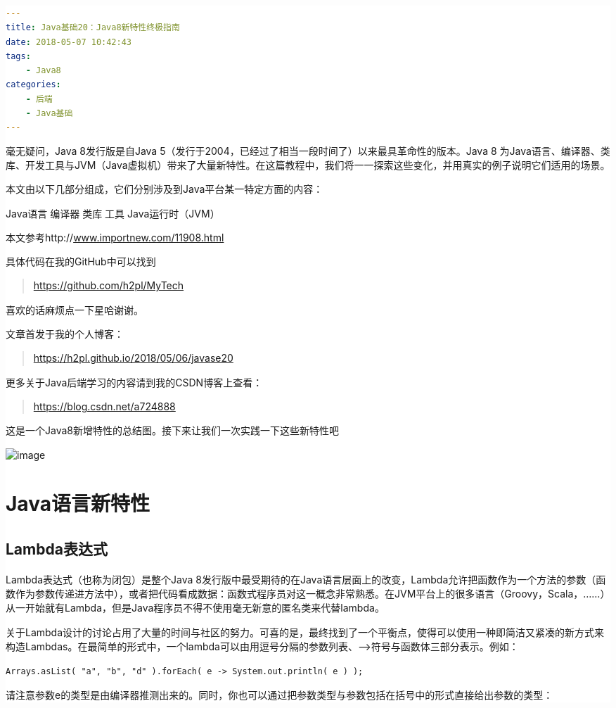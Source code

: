 ```yaml
---
title: Java基础20：Java8新特性终极指南
date: 2018-05-07 10:42:43
tags:
    - Java8
categories:
    - 后端
    - Java基础
---
```

毫无疑问，Java 8发行版是自Java 5（发行于2004，已经过了相当一段时间了）以来最具革命性的版本。Java 8 为Java语言、编译器、类库、开发工具与JVM（Java虚拟机）带来了大量新特性。在这篇教程中，我们将一一探索这些变化，并用真实的例子说明它们适用的场景。

本文由以下几部分组成，它们分别涉及到Java平台某一特定方面的内容：

Java语言
编译器
类库
工具
Java运行时（JVM）

本文参考http://www.importnew.com/11908.html

具体代码在我的GitHub中可以找到
> https://github.com/h2pl/MyTech

喜欢的话麻烦点一下星哈谢谢。

文章首发于我的个人博客：
> https://h2pl.github.io/2018/05/06/javase20

更多关于Java后端学习的内容请到我的CSDN博客上查看：
> https://blog.csdn.net/a724888



这是一个Java8新增特性的总结图。接下来让我们一次实践一下这些新特性吧

![image](http://7xsskq.com1.z0.glb.clouddn.com/blog/Java8-features.png)

# Java语言新特性

## Lambda表达式


Lambda表达式（也称为闭包）是整个Java 8发行版中最受期待的在Java语言层面上的改变，Lambda允许把函数作为一个方法的参数（函数作为参数传递进方法中），或者把代码看成数据：函数式程序员对这一概念非常熟悉。在JVM平台上的很多语言（Groovy，Scala，……）从一开始就有Lambda，但是Java程序员不得不使用毫无新意的匿名类来代替lambda。

关于Lambda设计的讨论占用了大量的时间与社区的努力。可喜的是，最终找到了一个平衡点，使得可以使用一种即简洁又紧凑的新方式来构造Lambdas。在最简单的形式中，一个lambda可以由用逗号分隔的参数列表、–>符号与函数体三部分表示。例如：

    Arrays.asList( "a", "b", "d" ).forEach( e -> System.out.println( e ) );
    
请注意参数e的类型是由编译器推测出来的。同时，你也可以通过把参数类型与参数包括在括号中的形式直接给出参数的类型：
